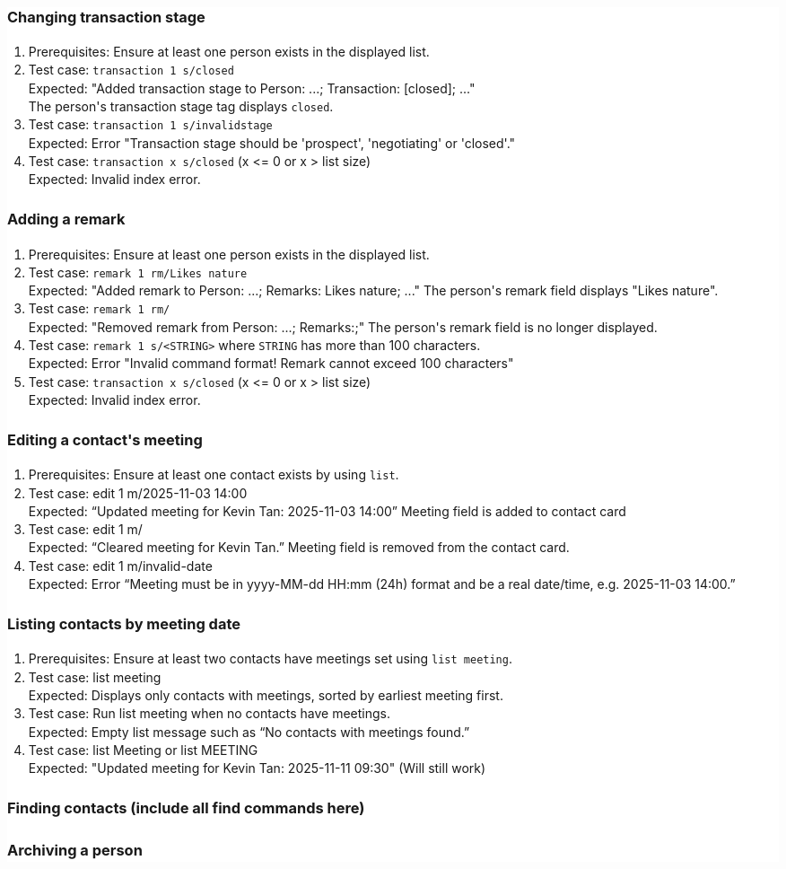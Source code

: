 ### Changing transaction stage

1. Prerequisites: Ensure at least one person exists in the displayed list.
2. Test case: `transaction 1 s/closed`  
    Expected: "Added transaction stage to Person: ...; Transaction: [closed]; ..."  
    The person's transaction stage tag displays `closed`.
3. Test case: `transaction 1 s/invalidstage`  
    Expected: Error "Transaction stage should be 'prospect', 'negotiating' or 'closed'."
4. Test case: `transaction x s/closed` (x <= 0 or x > list size)  
    Expected: Invalid index error.


### Adding a remark

1. Prerequisites: Ensure at least one person exists in the displayed list.
2. Test case: `remark 1 rm/Likes nature`  
   Expected: "Added remark to Person: ...; Remarks: Likes nature; ..."
   The person's remark field displays "Likes nature".
3. Test case: `remark 1 rm/`  
   Expected: "Removed remark from Person: ...; Remarks:;" The person's remark field is no longer displayed.
4. Test case: `remark 1 s/<STRING>` where `STRING` has more than 100 characters.  
   Expected: Error "Invalid command format! Remark cannot exceed 100 characters"
5. Test case: `transaction x s/closed` (x <= 0 or x > list size)  
   Expected: Invalid index error.



### Editing a contact's meeting
1. Prerequisites: Ensure at least one contact exists by using `list`.
2. Test case: edit 1 m/2025-11-03 14:00  
   Expected: “Updated meeting for Kevin Tan: 2025-11-03 14:00” Meeting field is added to contact card
3. Test case: edit 1 m/  
   Expected: “Cleared meeting for Kevin Tan.” Meeting field is removed from the contact card.
4. Test case: edit 1 m/invalid-date  
   Expected: Error “Meeting must be in yyyy-MM-dd HH:mm (24h) format and be a real date/time, e.g. 2025-11-03 14:00.”

### Listing contacts by meeting date
1. Prerequisites: Ensure at least two contacts have meetings set using `list meeting`.
2. Test case: list meeting  
   Expected: Displays only contacts with meetings, sorted by earliest meeting first.
3. Test case: Run list meeting when no contacts have meetings.  
   Expected: Empty list message such as “No contacts with meetings found.”
4. Test case: list Meeting or list MEETING  
   Expected: "Updated meeting for Kevin Tan: 2025-11-11 09:30" (Will still work)

### Finding contacts (include all find commands here)



### Archiving a person
